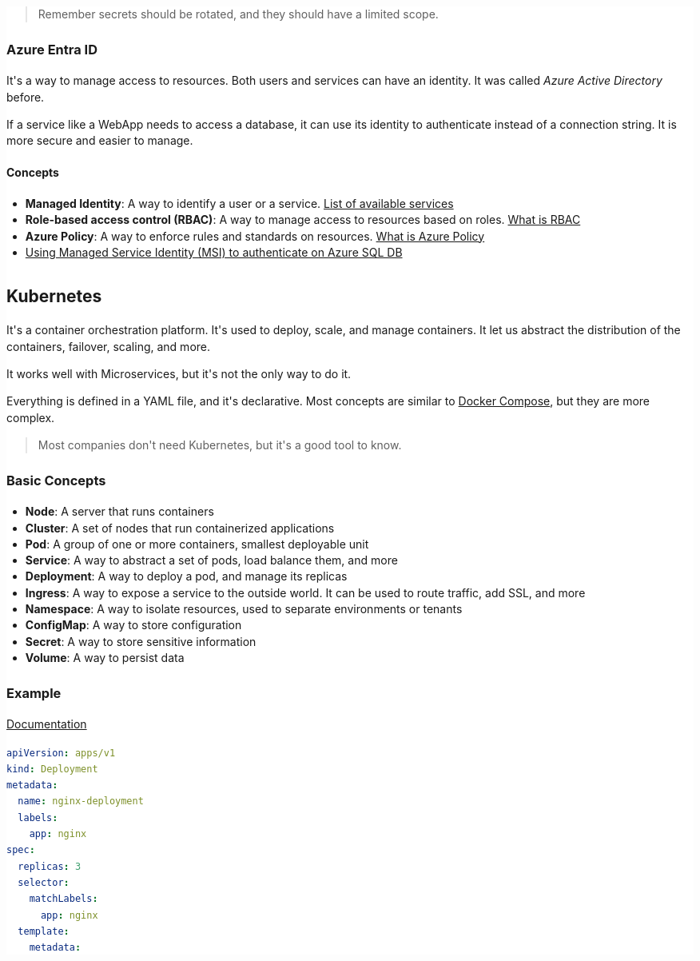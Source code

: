 > Remember secrets should be rotated, and they should have a limited scope.

### Azure Entra ID

It's a way to manage access to resources. Both users and services can have an identity. It was called *Azure Active Directory* before.

If a service like a WebApp needs to access a database, it can use its identity to authenticate instead of a connection string. It is more secure and easier to manage.

#### Concepts

- **Managed Identity**: A way to identify a user or a service. [List of available services](https://learn.microsoft.com/en-us/entra/identity/managed-identities-azure-resources/managed-identities-status)
- **Role-based access control (RBAC)**: A way to manage access to resources based on roles. [What is RBAC](https://learn.microsoft.com/en-us/azure/role-based-access-control/overview)
- **Azure Policy**: A way to enforce rules and standards on resources. [What is Azure Policy](https://learn.microsoft.com/en-us/azure/governance/policy/overview)
- [Using Managed Service Identity (MSI) to authenticate on Azure SQL DB](https://techcommunity.microsoft.com/t5/azure-database-support-blog/using-managed-service-identity-msi-to-authenticate-on-azure-sql/ba-p/1288248)

## Kubernetes

It's a container orchestration platform. It's used to deploy, scale, and manage containers. It let us abstract the distribution of the containers, failover, scaling, and more.

It works well with Microservices, but it's not the only way to do it.

Everything is defined in a YAML file, and it's declarative. Most concepts are similar to [Docker Compose](https://docs.docker.com/compose/), but they are more complex.

> Most companies don't need Kubernetes, but it's a good tool to know.

### Basic Concepts

- **Node**: A server that runs containers
- **Cluster**: A set of nodes that run containerized applications
- **Pod**: A group of one or more containers, smallest deployable unit
- **Service**: A way to abstract a set of pods, load balance them, and more
- **Deployment**: A way to deploy a pod, and manage its replicas
- **Ingress**: A way to expose a service to the outside world. It can be used to route traffic, add SSL, and more
- **Namespace**: A way to isolate resources, used to separate environments or tenants
- **ConfigMap**: A way to store configuration
- **Secret**: A way to store sensitive information
- **Volume**: A way to persist data

### Example

[Documentation](https://kubernetes.io/docs/concepts/workloads/controllers/deployment/)

```yaml
apiVersion: apps/v1
kind: Deployment
metadata:
  name: nginx-deployment
  labels:
    app: nginx
spec:
  replicas: 3
  selector:
    matchLabels:
      app: nginx
  template:
    metadata:
```
